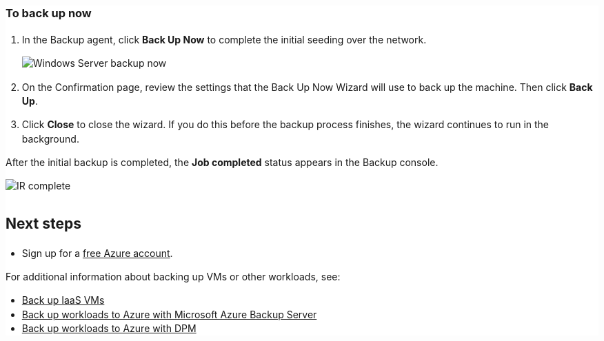 ### To back up now

1. In the Backup agent, click **Back Up Now** to complete the initial seeding over the network.

    ![Windows Server backup now](./media/backup-configure-vault-classic/backup-now.png)

2. On the Confirmation page, review the settings that the Back Up Now Wizard will use to back up the machine. Then click **Back Up**.

3. Click **Close** to close the wizard. If you do this before the backup process finishes, the wizard continues to run in the background.

After the initial backup is completed, the **Job completed** status appears in the Backup console.

![IR complete](./media/backup-configure-vault-classic/ircomplete.png)

## Next steps
- Sign up for a [free Azure account](https://azure.microsoft.com/free/).

For additional information about backing up VMs or other workloads, see:

- [Back up IaaS VMs](backup-azure-vms-prepare.md)
- [Back up workloads to Azure with Microsoft Azure Backup Server](backup-azure-microsoft-azure-backup.md)
- [Back up workloads to Azure with DPM](backup-azure-dpm-introduction.md)
